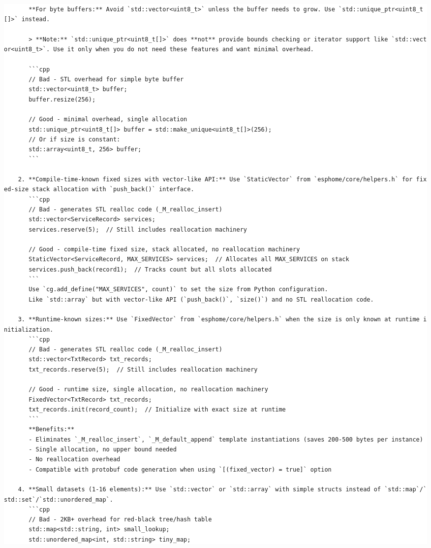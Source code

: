            **For byte buffers:** Avoid `std::vector<uint8_t>` unless the buffer needs to grow. Use `std::unique_ptr<uint8_t[]>` instead.

           > **Note:** `std::unique_ptr<uint8_t[]>` does **not** provide bounds checking or iterator support like `std::vector<uint8_t>`. Use it only when you do not need these features and want minimal overhead.

           ```cpp
           // Bad - STL overhead for simple byte buffer
           std::vector<uint8_t> buffer;
           buffer.resize(256);

           // Good - minimal overhead, single allocation
           std::unique_ptr<uint8_t[]> buffer = std::make_unique<uint8_t[]>(256);
           // Or if size is constant:
           std::array<uint8_t, 256> buffer;
           ```

        2. **Compile-time-known fixed sizes with vector-like API:** Use `StaticVector` from `esphome/core/helpers.h` for fixed-size stack allocation with `push_back()` interface.
           ```cpp
           // Bad - generates STL realloc code (_M_realloc_insert)
           std::vector<ServiceRecord> services;
           services.reserve(5);  // Still includes reallocation machinery

           // Good - compile-time fixed size, stack allocated, no reallocation machinery
           StaticVector<ServiceRecord, MAX_SERVICES> services;  // Allocates all MAX_SERVICES on stack
           services.push_back(record1);  // Tracks count but all slots allocated
           ```
           Use `cg.add_define("MAX_SERVICES", count)` to set the size from Python configuration.
           Like `std::array` but with vector-like API (`push_back()`, `size()`) and no STL reallocation code.

        3. **Runtime-known sizes:** Use `FixedVector` from `esphome/core/helpers.h` when the size is only known at runtime initialization.
           ```cpp
           // Bad - generates STL realloc code (_M_realloc_insert)
           std::vector<TxtRecord> txt_records;
           txt_records.reserve(5);  // Still includes reallocation machinery

           // Good - runtime size, single allocation, no reallocation machinery
           FixedVector<TxtRecord> txt_records;
           txt_records.init(record_count);  // Initialize with exact size at runtime
           ```
           **Benefits:**
           - Eliminates `_M_realloc_insert`, `_M_default_append` template instantiations (saves 200-500 bytes per instance)
           - Single allocation, no upper bound needed
           - No reallocation overhead
           - Compatible with protobuf code generation when using `[(fixed_vector) = true]` option

        4. **Small datasets (1-16 elements):** Use `std::vector` or `std::array` with simple structs instead of `std::map`/`std::set`/`std::unordered_map`.
           ```cpp
           // Bad - 2KB+ overhead for red-black tree/hash table
           std::map<std::string, int> small_lookup;
           std::unordered_map<int, std::string> tiny_map;
